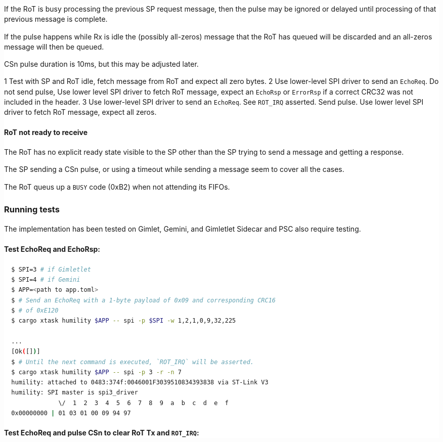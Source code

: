 If the RoT is busy processing the previous SP request message, then
the pulse may be ignored or delayed until processing of that previous
message is complete.

If the pulse happens while Rx is idle the (possibly all-zeros) message that the RoT
has queued will be discarded and an all-zeros message will then be queued.

CSn pulse duration is 10ms, but this may be adjusted later.

  1 Test with SP and RoT idle, fetch message from RoT and expect all zero bytes.
  2 Use lower-level SPI driver to send an `EchoReq`. Do not send pulse, Use lower level SPI driver to fetch RoT message, expect an `EchoRsp` or `ErrorRsp` if a correct CRC32 was not included in the header.
  3 Use lower-level SPI driver to send an `EchoReq`.
    See `ROT_IRQ` asserted.
    Send pulse.
    Use lower level SPI driver to fetch RoT message, expect all zeros.

#### RoT not ready to receive

The RoT has no explicit ready state visible to the SP other than the SP trying to send a message and getting a response.

The SP sending a CSn pulse, or using a timeout while sending a message seem to cover all the cases.

The RoT queus up a `BUSY` code (0xB2) when not attending its FIFOs.

### Running tests

The implementation has been tested on Gimlet, Gemini, and Gimletlet
Sidecar and PSC also require testing.

#### Test EchoReq and EchoRsp:

```sh
  $ SPI=3 # if Gimletlet
  $ SPI=4 # if Gemini
  $ APP=<path to app.toml>
  $ # Send an EchoReq with a 1-byte payload of 0x09 and corresponding CRC16
  $ # of 0xE120
  $ cargo xtask humility $APP -- spi -p $SPI -w 1,2,1,0,9,32,225

  ...
  [Ok([])]
  $ # Until the next command is executed, `ROT_IRQ` will be asserted.
  $ cargo xtask humility $APP -- spi -p 3 -r -n 7
  humility: attached to 0483:374f:0046001F3039510834393838 via ST-Link V3
  humility: SPI master is spi3_driver
               \/  1  2  3  4  5  6  7  8  9  a  b  c  d  e  f
  0x00000000 | 01 03 01 00 09 94 97

```

#### Test EchoReq and pulse CSn to clear RoT Tx and `ROT_IRQ`:
